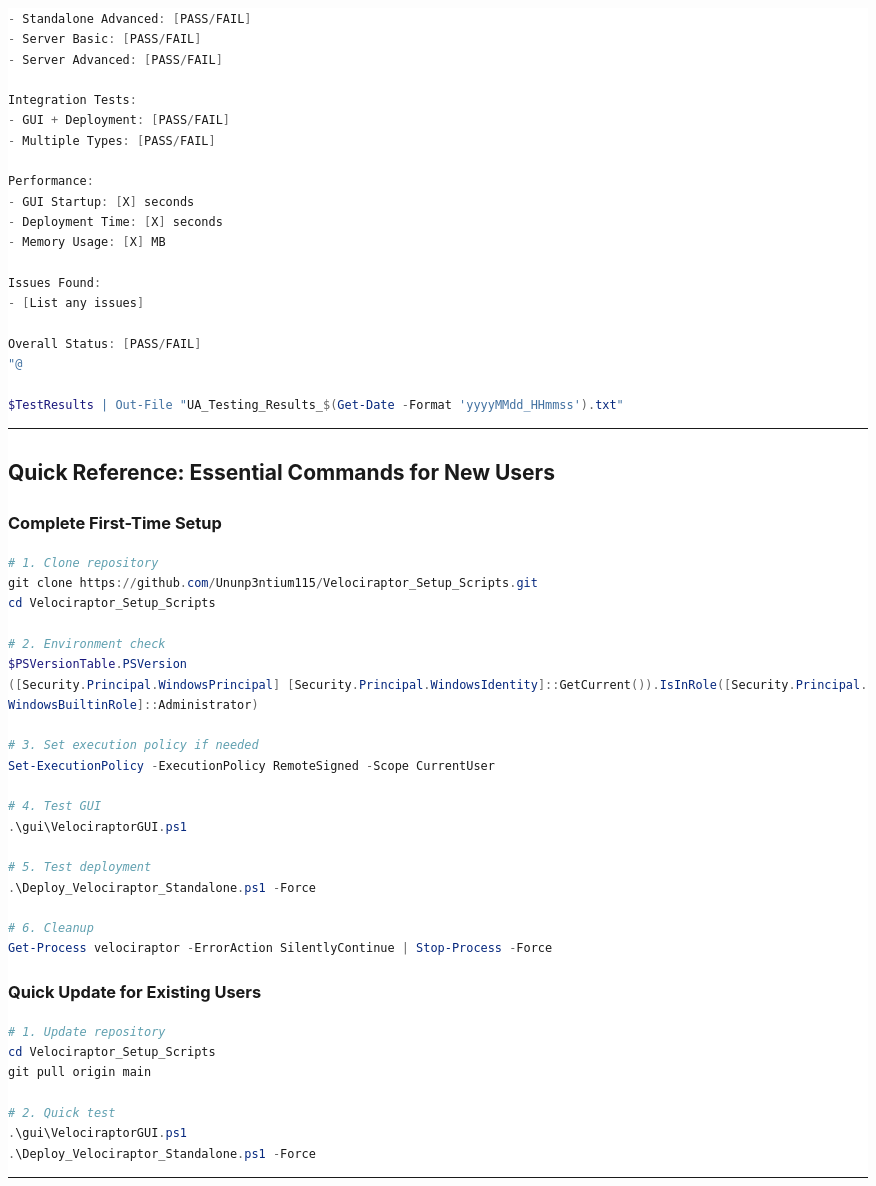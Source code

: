 ```powershell
- Standalone Advanced: [PASS/FAIL]
- Server Basic: [PASS/FAIL]
- Server Advanced: [PASS/FAIL]

Integration Tests:
- GUI + Deployment: [PASS/FAIL]
- Multiple Types: [PASS/FAIL]

Performance:
- GUI Startup: [X] seconds
- Deployment Time: [X] seconds
- Memory Usage: [X] MB

Issues Found:
- [List any issues]

Overall Status: [PASS/FAIL]
"@

$TestResults | Out-File "UA_Testing_Results_$(Get-Date -Format 'yyyyMMdd_HHmmss').txt"
```

---

## **Quick Reference: Essential Commands for New Users**

### **Complete First-Time Setup**
```powershell
# 1. Clone repository
git clone https://github.com/Ununp3ntium115/Velociraptor_Setup_Scripts.git
cd Velociraptor_Setup_Scripts

# 2. Environment check
$PSVersionTable.PSVersion
([Security.Principal.WindowsPrincipal] [Security.Principal.WindowsIdentity]::GetCurrent()).IsInRole([Security.Principal.WindowsBuiltinRole]::Administrator)

# 3. Set execution policy if needed
Set-ExecutionPolicy -ExecutionPolicy RemoteSigned -Scope CurrentUser

# 4. Test GUI
.\gui\VelociraptorGUI.ps1

# 5. Test deployment
.\Deploy_Velociraptor_Standalone.ps1 -Force

# 6. Cleanup
Get-Process velociraptor -ErrorAction SilentlyContinue | Stop-Process -Force
```

### **Quick Update for Existing Users**
```powershell
# 1. Update repository
cd Velociraptor_Setup_Scripts
git pull origin main

# 2. Quick test
.\gui\VelociraptorGUI.ps1
.\Deploy_Velociraptor_Standalone.ps1 -Force
```

---